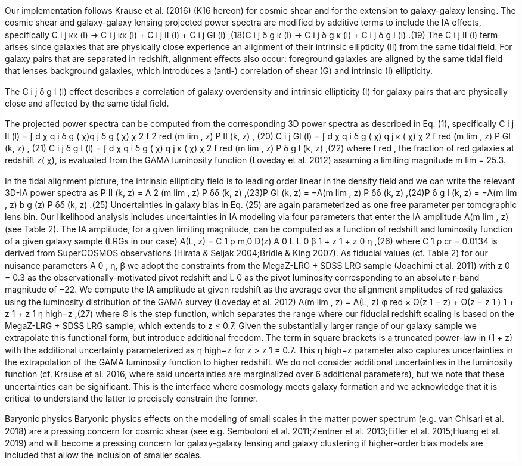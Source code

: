 Our implementation follows Krause et al. (2016) (K16 hereon) for cosmic shear and  for the extension to galaxy-galaxy lensing. The cosmic shear and galaxy-galaxy lensing projected power spectra are modified by additive terms to include the IA effects, specifically
C i j κκ (l) → C i j κκ (l) + C i j II (l) + C i j GI (l) ,(18)C i j δ g κ (l) → C i j δ g κ (l) + C i j δ g I (l) .(19)
The C i j II (l) term arises since galaxies that are physically close experience an alignment of their intrinsic ellipticity (II) from the same tidal field. For galaxy pairs that are separated in redshift, alignment effects also occur: foreground galaxies are aligned by the same tidal field that lenses background galaxies, which introduces a (anti-) correlation of shear (G) and intrinsic (I) ellipticity.

The C i j δ g I (l) effect describes a correlation of galaxy overdensity and intrinsic ellipticity (I) for galaxy pairs that are physically close and affected by the same tidal field.

The projected power spectra can be computed from the corresponding 3D power spectra as described in Eq. (1),
specifically C i j II (l) = ∫ d χ q i δ g ( χ)q j δ g ( χ) χ 2 f 2 red (m lim , z) P II (k, z) , (20) C i j GI (l) = ∫ d χ q i δ g ( χ) q j κ ( χ) χ 2 f red (m lim , z) P GI (k, z) , (21) C i j δ g I (l) = ∫ d χ q i δ g ( χ) q j κ ( χ) χ 2 f red (m lim , z) P δ g I (k, z) ,(22)
where f red , the fraction of red galaxies at redshift z( χ), is evaluated from the GAMA luminosity function (Loveday et al. 2012) assuming a limiting magnitude m lim = 25.3.

In the tidal alignment picture, the intrinsic ellipticity field is to leading order linear in the density field and we can write the relevant 3D-IA power spectra as
P II (k, z) = A 2 (m lim , z) P δδ (k, z) ,(23)P GI (k, z) = −A(m lim , z) P δδ (k, z) ,(24)P δ g I (k, z) = −A(m lim , z) b g (z) P δδ (k, z) .(25)
Uncertainties in galaxy bias in Eq. (25) are again parameterized as one free parameter per tomographic lens bin. Our likelihood analysis includes uncertainties in IA modeling via four parameters that enter the IA amplitude A(m lim , z) (see Table 2). The IA amplitude, for a given limiting magnitude, can be computed as a function of redshift and luminosity function of a given galaxy sample (LRGs in our case)
A(L, z) = C 1 ρ m,0 D(z) A 0 L L 0 β 1 + z 1 + z 0 η ,(26)
where C 1 ρ cr = 0.0134 is derived from SuperCOSMOS observations (Hirata & Seljak 2004;Bridle & King 2007). As fiducial values (cf. Table 2) for our nuisance parameters A 0 , η, β we adopt the constraints from the MegaZ-LRG + SDSS LRG sample (Joachimi et al. 2011) with z 0 = 0.3 as the observationally-motivated pivot redshift and L 0 as the pivot luminosity corresponding to an absolute r-band magnitude of −22. We compute the IA amplitude at given redshift as the average over the alignment amplitudes of red galaxies using the luminosity distribution of the GAMA survey (Loveday et al. 2012)
A(m lim , z) = A(L, z) φ red × Θ(z 1 − z) + Θ(z − z 1 ) 1 + z 1 + z 1 η high−z ,(27)
where Θ is the step function, which separates the range where our fiducial redshift scaling is based on the MegaZ-LRG + SDSS LRG sample, which extends to z ≤ 0.7. Given the substantially larger range of our galaxy sample we extrapolate this functional form, but introduce additional freedom. The term in square brackets is a truncated power-law in (1 + z) with the additional uncertainty parameterized as η high−z for z > z 1 = 0.7. This η high−z parameter also captures uncertainties in the extrapolation of the GAMA luminosity function to higher redshift. We do not consider additional uncertainties in the luminosity function (cf. Krause et al. 2016, where said uncertainties are marginalized over 6 additional parameters), but we note that these uncertainties can be significant. This is the interface where cosmology meets galaxy formation and we acknowledge that it is critical to understand the latter to precisely constrain the former.

Baryonic physics Baryonic physics effects on the modeling of small scales in the matter power spectrum (e.g. van Chisari et al. 2018) are a pressing concern for cosmic shear (see e.g. Semboloni et al. 2011;Zentner et al. 2013;Eifler et al. 2015;Huang et al. 2019) and will become a pressing concern for galaxy-galaxy lensing and galaxy clustering if higher-order bias models are included that allow the inclusion of smaller scales.
